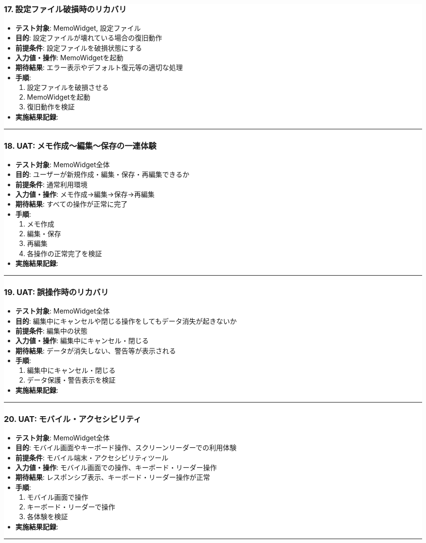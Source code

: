 
### 17. 設定ファイル破損時のリカバリ
- **テスト対象**: MemoWidget, 設定ファイル
- **目的**: 設定ファイルが壊れている場合の復旧動作
- **前提条件**: 設定ファイルを破損状態にする
- **入力値・操作**: MemoWidgetを起動
- **期待結果**: エラー表示やデフォルト復元等の適切な処理
- **手順**:
  1. 設定ファイルを破損させる
  2. MemoWidgetを起動
  3. 復旧動作を検証
- **実施結果記録**:

---

### 18. UAT: メモ作成～編集～保存の一連体験
- **テスト対象**: MemoWidget全体
- **目的**: ユーザーが新規作成・編集・保存・再編集できるか
- **前提条件**: 通常利用環境
- **入力値・操作**: メモ作成→編集→保存→再編集
- **期待結果**: すべての操作が正常に完了
- **手順**:
  1. メモ作成
  2. 編集・保存
  3. 再編集
  4. 各操作の正常完了を検証
- **実施結果記録**:

---

### 19. UAT: 誤操作時のリカバリ
- **テスト対象**: MemoWidget全体
- **目的**: 編集中にキャンセルや閉じる操作をしてもデータ消失が起きないか
- **前提条件**: 編集中の状態
- **入力値・操作**: 編集中にキャンセル・閉じる
- **期待結果**: データが消失しない、警告等が表示される
- **手順**:
  1. 編集中にキャンセル・閉じる
  2. データ保護・警告表示を検証
- **実施結果記録**:

---

### 20. UAT: モバイル・アクセシビリティ
- **テスト対象**: MemoWidget全体
- **目的**: モバイル画面やキーボード操作、スクリーンリーダーでの利用体験
- **前提条件**: モバイル端末・アクセシビリティツール
- **入力値・操作**: モバイル画面での操作、キーボード・リーダー操作
- **期待結果**: レスポンシブ表示、キーボード・リーダー操作が正常
- **手順**:
  1. モバイル画面で操作
  2. キーボード・リーダーで操作
  3. 各体験を検証
- **実施結果記録**:

---